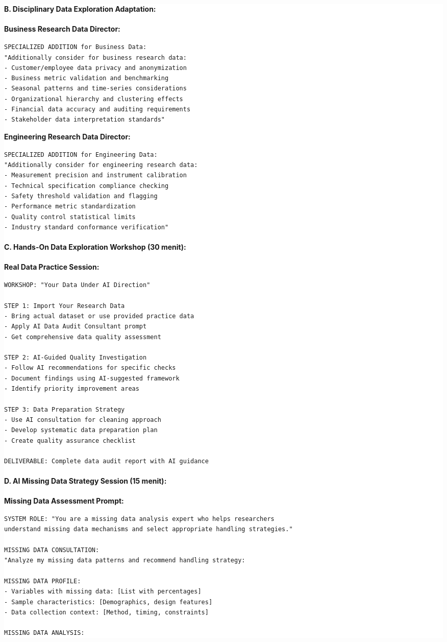 #### **B. Disciplinary Data Exploration Adaptation:**

**Business Research Data Director:**
```
SPECIALIZED ADDITION for Business Data:
"Additionally consider for business research data:
- Customer/employee data privacy and anonymization
- Business metric validation and benchmarking
- Seasonal patterns and time-series considerations
- Organizational hierarchy and clustering effects
- Financial data accuracy and auditing requirements
- Stakeholder data interpretation standards"
```

**Engineering Research Data Director:**
```
SPECIALIZED ADDITION for Engineering Data:
"Additionally consider for engineering research data:
- Measurement precision and instrument calibration
- Technical specification compliance checking
- Safety threshold validation and flagging
- Performance metric standardization
- Quality control statistical limits
- Industry standard conformance verification"
```

#### **C. Hands-On Data Exploration Workshop (30 menit):**

**Real Data Practice Session:**
```
WORKSHOP: "Your Data Under AI Direction"

STEP 1: Import Your Research Data
- Bring actual dataset or use provided practice data
- Apply AI Data Audit Consultant prompt
- Get comprehensive data quality assessment

STEP 2: AI-Guided Quality Investigation
- Follow AI recommendations for specific checks
- Document findings using AI-suggested framework
- Identify priority improvement areas

STEP 3: Data Preparation Strategy
- Use AI consultation for cleaning approach
- Develop systematic data preparation plan
- Create quality assurance checklist

DELIVERABLE: Complete data audit report with AI guidance
```

#### **D. AI Missing Data Strategy Session (15 menit):**

**Missing Data Assessment Prompt:**
```
SYSTEM ROLE: "You are a missing data analysis expert who helps researchers 
understand missing data mechanisms and select appropriate handling strategies."

MISSING DATA CONSULTATION:
"Analyze my missing data patterns and recommend handling strategy:

MISSING DATA PROFILE:
- Variables with missing data: [List with percentages]
- Sample characteristics: [Demographics, design features]
- Data collection context: [Method, timing, constraints]

MISSING DATA ANALYSIS:
```